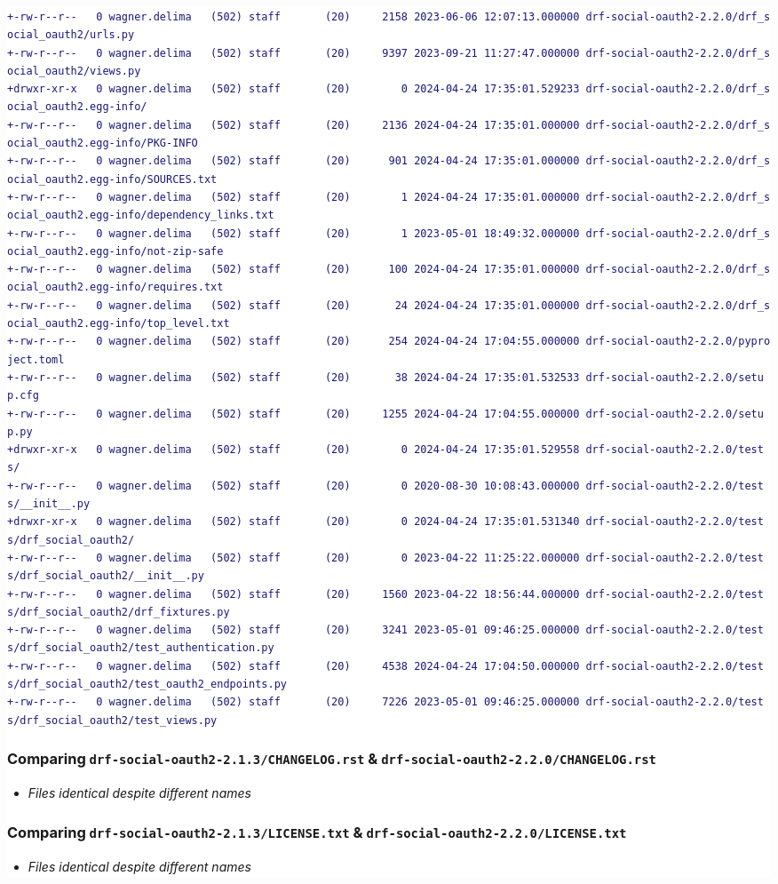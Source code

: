 ```diff
+-rw-r--r--   0 wagner.delima   (502) staff       (20)     2158 2023-06-06 12:07:13.000000 drf-social-oauth2-2.2.0/drf_social_oauth2/urls.py
+-rw-r--r--   0 wagner.delima   (502) staff       (20)     9397 2023-09-21 11:27:47.000000 drf-social-oauth2-2.2.0/drf_social_oauth2/views.py
+drwxr-xr-x   0 wagner.delima   (502) staff       (20)        0 2024-04-24 17:35:01.529233 drf-social-oauth2-2.2.0/drf_social_oauth2.egg-info/
+-rw-r--r--   0 wagner.delima   (502) staff       (20)     2136 2024-04-24 17:35:01.000000 drf-social-oauth2-2.2.0/drf_social_oauth2.egg-info/PKG-INFO
+-rw-r--r--   0 wagner.delima   (502) staff       (20)      901 2024-04-24 17:35:01.000000 drf-social-oauth2-2.2.0/drf_social_oauth2.egg-info/SOURCES.txt
+-rw-r--r--   0 wagner.delima   (502) staff       (20)        1 2024-04-24 17:35:01.000000 drf-social-oauth2-2.2.0/drf_social_oauth2.egg-info/dependency_links.txt
+-rw-r--r--   0 wagner.delima   (502) staff       (20)        1 2023-05-01 18:49:32.000000 drf-social-oauth2-2.2.0/drf_social_oauth2.egg-info/not-zip-safe
+-rw-r--r--   0 wagner.delima   (502) staff       (20)      100 2024-04-24 17:35:01.000000 drf-social-oauth2-2.2.0/drf_social_oauth2.egg-info/requires.txt
+-rw-r--r--   0 wagner.delima   (502) staff       (20)       24 2024-04-24 17:35:01.000000 drf-social-oauth2-2.2.0/drf_social_oauth2.egg-info/top_level.txt
+-rw-r--r--   0 wagner.delima   (502) staff       (20)      254 2024-04-24 17:04:55.000000 drf-social-oauth2-2.2.0/pyproject.toml
+-rw-r--r--   0 wagner.delima   (502) staff       (20)       38 2024-04-24 17:35:01.532533 drf-social-oauth2-2.2.0/setup.cfg
+-rw-r--r--   0 wagner.delima   (502) staff       (20)     1255 2024-04-24 17:04:55.000000 drf-social-oauth2-2.2.0/setup.py
+drwxr-xr-x   0 wagner.delima   (502) staff       (20)        0 2024-04-24 17:35:01.529558 drf-social-oauth2-2.2.0/tests/
+-rw-r--r--   0 wagner.delima   (502) staff       (20)        0 2020-08-30 10:08:43.000000 drf-social-oauth2-2.2.0/tests/__init__.py
+drwxr-xr-x   0 wagner.delima   (502) staff       (20)        0 2024-04-24 17:35:01.531340 drf-social-oauth2-2.2.0/tests/drf_social_oauth2/
+-rw-r--r--   0 wagner.delima   (502) staff       (20)        0 2023-04-22 11:25:22.000000 drf-social-oauth2-2.2.0/tests/drf_social_oauth2/__init__.py
+-rw-r--r--   0 wagner.delima   (502) staff       (20)     1560 2023-04-22 18:56:44.000000 drf-social-oauth2-2.2.0/tests/drf_social_oauth2/drf_fixtures.py
+-rw-r--r--   0 wagner.delima   (502) staff       (20)     3241 2023-05-01 09:46:25.000000 drf-social-oauth2-2.2.0/tests/drf_social_oauth2/test_authentication.py
+-rw-r--r--   0 wagner.delima   (502) staff       (20)     4538 2024-04-24 17:04:50.000000 drf-social-oauth2-2.2.0/tests/drf_social_oauth2/test_oauth2_endpoints.py
+-rw-r--r--   0 wagner.delima   (502) staff       (20)     7226 2023-05-01 09:46:25.000000 drf-social-oauth2-2.2.0/tests/drf_social_oauth2/test_views.py
```

### Comparing `drf-social-oauth2-2.1.3/CHANGELOG.rst` & `drf-social-oauth2-2.2.0/CHANGELOG.rst`

 * *Files identical despite different names*

### Comparing `drf-social-oauth2-2.1.3/LICENSE.txt` & `drf-social-oauth2-2.2.0/LICENSE.txt`

 * *Files identical despite different names*

